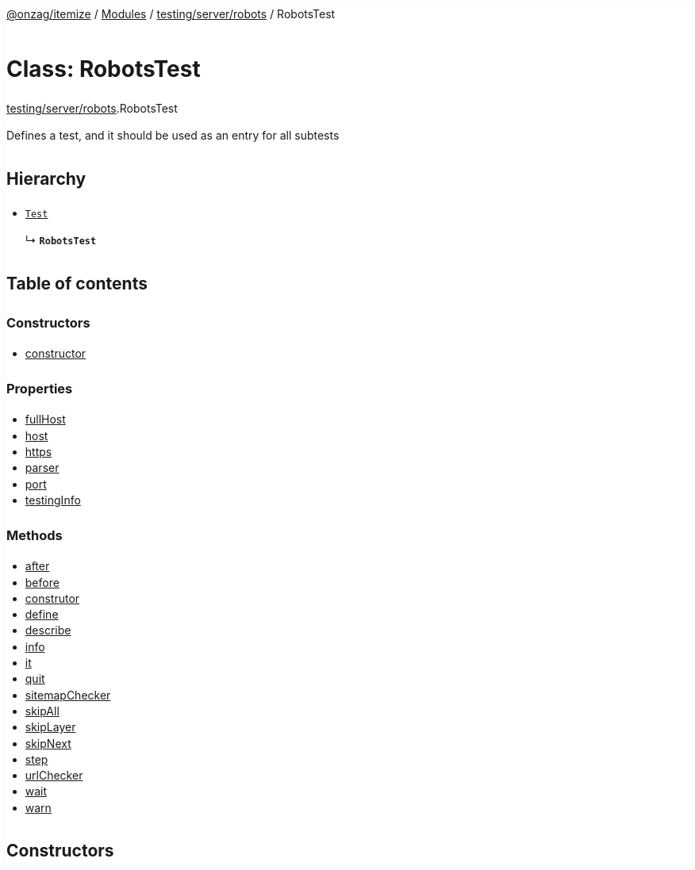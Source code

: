[@onzag/itemize](../README.md) / [Modules](../modules.md) / [testing/server/robots](../modules/testing_server_robots.md) / RobotsTest

# Class: RobotsTest

[testing/server/robots](../modules/testing_server_robots.md).RobotsTest

Defines a test, and it should be used as an entry
for all subtests

## Hierarchy

- [`Test`](testing.Test.md)

  ↳ **`RobotsTest`**

## Table of contents

### Constructors

- [constructor](testing_server_robots.RobotsTest.md#constructor)

### Properties

- [fullHost](testing_server_robots.RobotsTest.md#fullhost)
- [host](testing_server_robots.RobotsTest.md#host)
- [https](testing_server_robots.RobotsTest.md#https)
- [parser](testing_server_robots.RobotsTest.md#parser)
- [port](testing_server_robots.RobotsTest.md#port)
- [testingInfo](testing_server_robots.RobotsTest.md#testinginfo)

### Methods

- [after](testing_server_robots.RobotsTest.md#after)
- [before](testing_server_robots.RobotsTest.md#before)
- [construtor](testing_server_robots.RobotsTest.md#construtor)
- [define](testing_server_robots.RobotsTest.md#define)
- [describe](testing_server_robots.RobotsTest.md#describe)
- [info](testing_server_robots.RobotsTest.md#info)
- [it](testing_server_robots.RobotsTest.md#it)
- [quit](testing_server_robots.RobotsTest.md#quit)
- [sitemapChecker](testing_server_robots.RobotsTest.md#sitemapchecker)
- [skipAll](testing_server_robots.RobotsTest.md#skipall)
- [skipLayer](testing_server_robots.RobotsTest.md#skiplayer)
- [skipNext](testing_server_robots.RobotsTest.md#skipnext)
- [step](testing_server_robots.RobotsTest.md#step)
- [urlChecker](testing_server_robots.RobotsTest.md#urlchecker)
- [wait](testing_server_robots.RobotsTest.md#wait)
- [warn](testing_server_robots.RobotsTest.md#warn)

## Constructors
